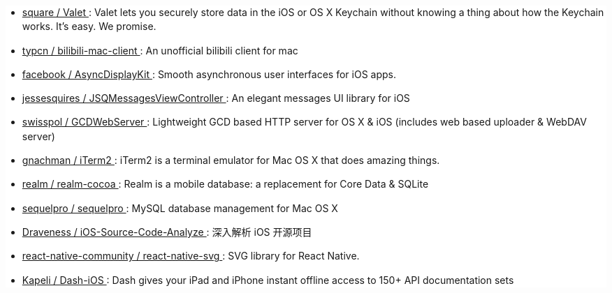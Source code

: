 * [
        square / Valet
](https://github.com/square/Valet): 
        Valet lets you securely store data in the iOS or OS X Keychain without knowing a thing about how the Keychain works. It’s easy. We promise.
      
* [
        typcn / bilibili-mac-client
](https://github.com/typcn/bilibili-mac-client): 
        An unofficial bilibili client for mac
      
* [
        facebook / AsyncDisplayKit
](https://github.com/facebook/AsyncDisplayKit): 
        Smooth asynchronous user interfaces for iOS apps.
      
* [
        jessesquires / JSQMessagesViewController
](https://github.com/jessesquires/JSQMessagesViewController): 
        An elegant messages UI library for iOS
      
* [
        swisspol / GCDWebServer
](https://github.com/swisspol/GCDWebServer): 
        Lightweight GCD based HTTP server for OS X & iOS (includes web based uploader & WebDAV server)
      
* [
        gnachman / iTerm2
](https://github.com/gnachman/iTerm2): 
        iTerm2 is a terminal emulator for Mac OS X that does amazing things.
      
* [
        realm / realm-cocoa
](https://github.com/realm/realm-cocoa): 
        Realm is a mobile database: a replacement for Core Data & SQLite
      
* [
        sequelpro / sequelpro
](https://github.com/sequelpro/sequelpro): 
        MySQL database management for Mac OS X
      
* [
        Draveness / iOS-Source-Code-Analyze
](https://github.com/Draveness/iOS-Source-Code-Analyze): 
        深入解析 iOS 开源项目
      
* [
        react-native-community / react-native-svg
](https://github.com/react-native-community/react-native-svg): 
        SVG library for React Native.
      
* [
        Kapeli / Dash-iOS
](https://github.com/Kapeli/Dash-iOS): 
        Dash gives your iPad and iPhone instant offline access to 150+ API documentation sets
      